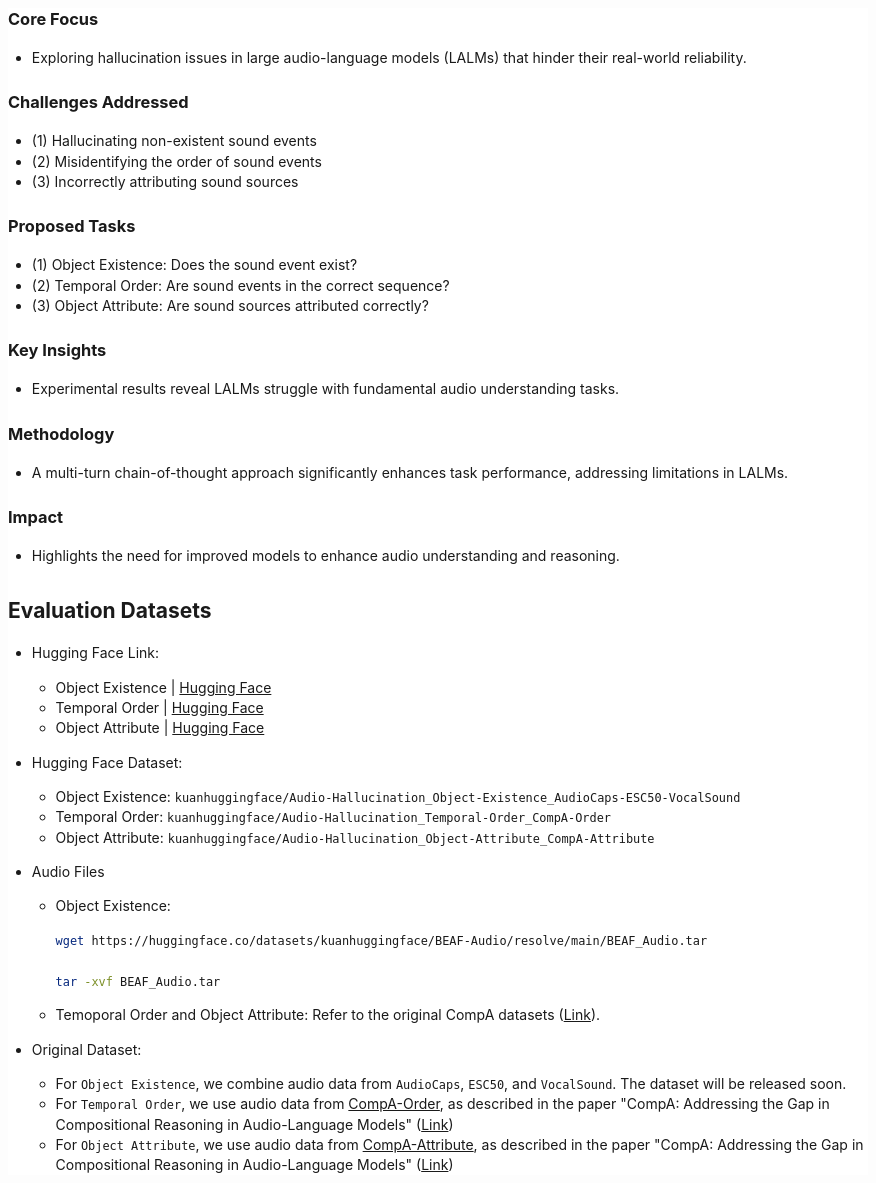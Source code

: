 ### Core Focus
- Exploring hallucination issues in large audio-language models (LALMs) that hinder their real-world reliability.

### Challenges Addressed
- (1) Hallucinating non-existent sound events
- (2) Misidentifying the order of sound events
- (3) Incorrectly attributing sound sources

### Proposed Tasks

- (1) Object Existence: Does the sound event exist?
- (2) Temporal Order: Are sound events in the correct sequence?
- (3) Object Attribute: Are sound sources attributed correctly?

### Key Insights
- Experimental results reveal LALMs struggle with fundamental audio understanding tasks.

### Methodology
- A multi-turn chain-of-thought approach significantly enhances task performance, addressing limitations in LALMs.

### Impact
- Highlights the need for improved models to enhance audio understanding and reasoning.

## Evaluation Datasets
- Hugging Face Link: 
    - Object Existence | [Hugging Face](https://huggingface.co/datasets/kuanhuggingface/Audio-Hallucination_Object-Existence_AudioCaps-ESC50-VocalSound)
    - Temporal Order | [Hugging Face](https://huggingface.co/datasets/kuanhuggingface/Audio-Hallucination_Temporal-Order_CompA-Order)
    - Object Attribute | [Hugging Face](https://huggingface.co/datasets/kuanhuggingface/Audio-Hallucination_Object-Attribute_CompA-Attribute)

- Hugging Face Dataset: 
    - Object Existence: `kuanhuggingface/Audio-Hallucination_Object-Existence_AudioCaps-ESC50-VocalSound`
    - Temporal Order: `kuanhuggingface/Audio-Hallucination_Temporal-Order_CompA-Order`
    - Object Attribute: `kuanhuggingface/Audio-Hallucination_Object-Attribute_CompA-Attribute`

- Audio Files
    - Object Existence: 
        ``` bash
        wget https://huggingface.co/datasets/kuanhuggingface/BEAF-Audio/resolve/main/BEAF_Audio.tar

        tar -xvf BEAF_Audio.tar
        ```
    - Temoporal Order and Object Attribute: Refer to the original CompA datasets ([Link](https://sreyan88.github.io/compa_iclr/)).

- Original Dataset:
    - For `Object Existence`, we combine audio data from `AudioCaps`, `ESC50`, and `VocalSound`. The dataset will be released soon.
    - For `Temporal Order`, we use audio data from [CompA-Order](https://sreyan88.github.io/compa_iclr/), as described in the paper "CompA: Addressing the Gap in Compositional Reasoning in Audio-Language Models" ([Link](https://openreview.net/forum?id=86NGO8qeWs))
    - For `Object Attribute`, we use audio data from [CompA-Attribute](https://sreyan88.github.io/compa_iclr/), as described in the paper "CompA: Addressing the Gap in Compositional Reasoning in Audio-Language Models" ([Link](https://openreview.net/forum?id=86NGO8qeWs))
